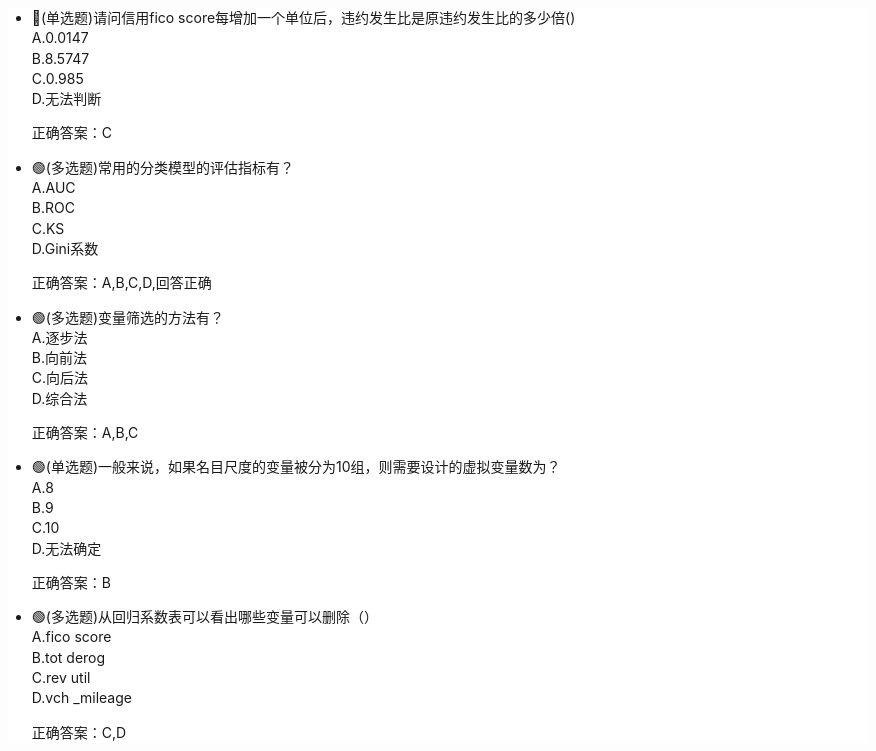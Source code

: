 
- 🔴(单选题)请问信用fico score每增加一个单位后，违约发生比是原违约发生比的多少倍()  
    A.0.0147  
    B.8.5747  
    C.0.985  
    D.无法判断

    正确答案：C

- 🟢(多选题)常用的分类模型的评估指标有？  
    A.AUC  
    B.ROC  
    C.KS  
    D.Gini系数

    正确答案：A,B,C,D,回答正确


- 🟢(多选题)变量筛选的方法有？  
    A.逐步法  
    B.向前法  
    C.向后法  
    D.综合法

    正确答案：A,B,C


- 🟢(单选题)一般来说，如果名目尺度的变量被分为10组，则需要设计的虚拟变量数为？  
    A.8  
    B.9  
    C.10  
    D.无法确定

    正确答案：B

- 🟢(多选题)从回归系数表可以看出哪些变量可以删除（）  
    A.fico score  
    B.tot derog  
    C.rev util  
    D.vch _mileage

    正确答案：C,D